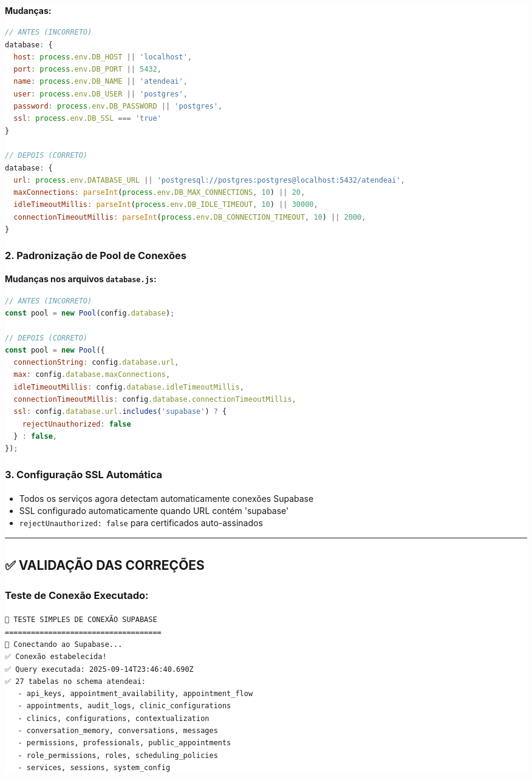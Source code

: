 **Mudanças:**
```javascript
// ANTES (INCORRETO)
database: {
  host: process.env.DB_HOST || 'localhost',
  port: process.env.DB_PORT || 5432,
  name: process.env.DB_NAME || 'atendeai',
  user: process.env.DB_USER || 'postgres',
  password: process.env.DB_PASSWORD || 'postgres',
  ssl: process.env.DB_SSL === 'true'
}

// DEPOIS (CORRETO)
database: {
  url: process.env.DATABASE_URL || 'postgresql://postgres:postgres@localhost:5432/atendeai',
  maxConnections: parseInt(process.env.DB_MAX_CONNECTIONS, 10) || 20,
  idleTimeoutMillis: parseInt(process.env.DB_IDLE_TIMEOUT, 10) || 30000,
  connectionTimeoutMillis: parseInt(process.env.DB_CONNECTION_TIMEOUT, 10) || 2000,
}
```

### 2. **Padronização de Pool de Conexões**
**Mudanças nos arquivos `database.js`:**
```javascript
// ANTES (INCORRETO)
const pool = new Pool(config.database);

// DEPOIS (CORRETO)
const pool = new Pool({
  connectionString: config.database.url,
  max: config.database.maxConnections,
  idleTimeoutMillis: config.database.idleTimeoutMillis,
  connectionTimeoutMillis: config.database.connectionTimeoutMillis,
  ssl: config.database.url.includes('supabase') ? {
    rejectUnauthorized: false
  } : false,
});
```

### 3. **Configuração SSL Automática**
- Todos os serviços agora detectam automaticamente conexões Supabase
- SSL configurado automaticamente quando URL contém 'supabase'
- `rejectUnauthorized: false` para certificados auto-assinados

---

## ✅ VALIDAÇÃO DAS CORREÇÕES

### **Teste de Conexão Executado:**
```bash
🔧 TESTE SIMPLES DE CONEXÃO SUPABASE
====================================
🔄 Conectando ao Supabase...
✅ Conexão estabelecida!
✅ Query executada: 2025-09-14T23:46:40.690Z
✅ 27 tabelas no schema atendeai:
   - api_keys, appointment_availability, appointment_flow
   - appointments, audit_logs, clinic_configurations
   - clinics, configurations, contextualization
   - conversation_memory, conversations, messages
   - permissions, professionals, public_appointments
   - role_permissions, roles, scheduling_policies
   - services, sessions, system_config
```